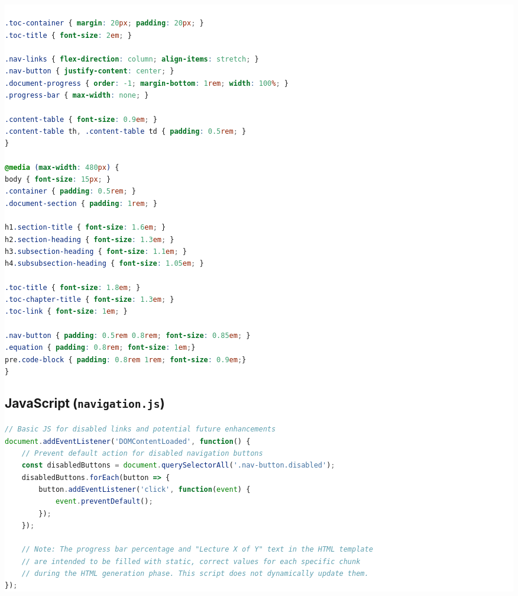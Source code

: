 ```css

.toc-container { margin: 20px; padding: 20px; }
.toc-title { font-size: 2em; }

.nav-links { flex-direction: column; align-items: stretch; }
.nav-button { justify-content: center; }
.document-progress { order: -1; margin-bottom: 1rem; width: 100%; }
.progress-bar { max-width: none; }

.content-table { font-size: 0.9em; }
.content-table th, .content-table td { padding: 0.5rem; }
}

@media (max-width: 480px) {
body { font-size: 15px; }
.container { padding: 0.5rem; }
.document-section { padding: 1rem; }

h1.section-title { font-size: 1.6em; }
h2.section-heading { font-size: 1.3em; }
h3.subsection-heading { font-size: 1.1em; }
h4.subsubsection-heading { font-size: 1.05em; }

.toc-title { font-size: 1.8em; }
.toc-chapter-title { font-size: 1.3em; }
.toc-link { font-size: 1em; }

.nav-button { padding: 0.5rem 0.8rem; font-size: 0.85em; }
.equation { padding: 0.8rem; font-size: 1em;}
pre.code-block { padding: 0.8rem 1rem; font-size: 0.9em;}
}
```

## JavaScript (`navigation.js`)
```javascript
// Basic JS for disabled links and potential future enhancements
document.addEventListener('DOMContentLoaded', function() {
    // Prevent default action for disabled navigation buttons
    const disabledButtons = document.querySelectorAll('.nav-button.disabled');
    disabledButtons.forEach(button => {
        button.addEventListener('click', function(event) {
            event.preventDefault();
        });
    });

    // Note: The progress bar percentage and "Lecture X of Y" text in the HTML template
    // are intended to be filled with static, correct values for each specific chunk
    // during the HTML generation phase. This script does not dynamically update them.
});
```
